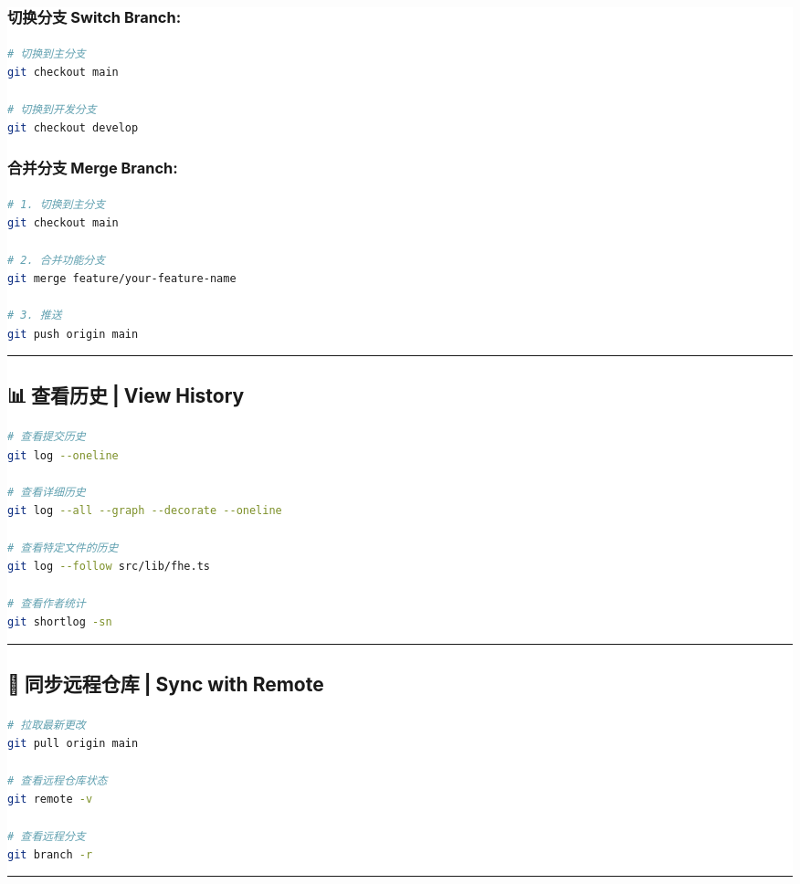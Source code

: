### 切换分支 Switch Branch:

```bash
# 切换到主分支
git checkout main

# 切换到开发分支
git checkout develop
```

### 合并分支 Merge Branch:

```bash
# 1. 切换到主分支
git checkout main

# 2. 合并功能分支
git merge feature/your-feature-name

# 3. 推送
git push origin main
```

---

## 📊 查看历史 | View History

```bash
# 查看提交历史
git log --oneline

# 查看详细历史
git log --all --graph --decorate --oneline

# 查看特定文件的历史
git log --follow src/lib/fhe.ts

# 查看作者统计
git shortlog -sn
```

---

## 🔄 同步远程仓库 | Sync with Remote

```bash
# 拉取最新更改
git pull origin main

# 查看远程仓库状态
git remote -v

# 查看远程分支
git branch -r
```

---